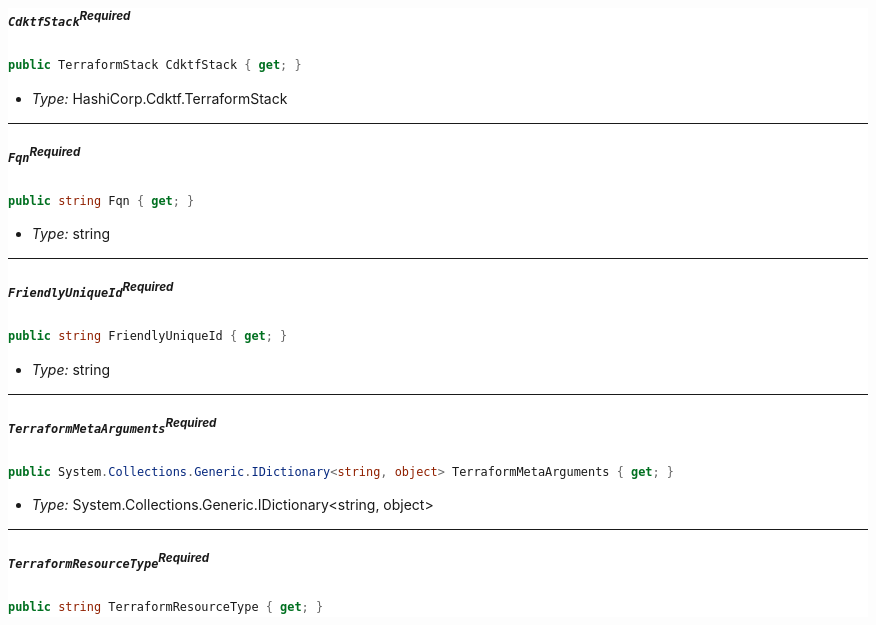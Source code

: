 ##### `CdktfStack`<sup>Required</sup> <a name="CdktfStack" id="rhizo-co-terraform-provider-oci.dataOciLoggingUnifiedAgentConfigurations.DataOciLoggingUnifiedAgentConfigurations.property.cdktfStack"></a>

```csharp
public TerraformStack CdktfStack { get; }
```

- *Type:* HashiCorp.Cdktf.TerraformStack

---

##### `Fqn`<sup>Required</sup> <a name="Fqn" id="rhizo-co-terraform-provider-oci.dataOciLoggingUnifiedAgentConfigurations.DataOciLoggingUnifiedAgentConfigurations.property.fqn"></a>

```csharp
public string Fqn { get; }
```

- *Type:* string

---

##### `FriendlyUniqueId`<sup>Required</sup> <a name="FriendlyUniqueId" id="rhizo-co-terraform-provider-oci.dataOciLoggingUnifiedAgentConfigurations.DataOciLoggingUnifiedAgentConfigurations.property.friendlyUniqueId"></a>

```csharp
public string FriendlyUniqueId { get; }
```

- *Type:* string

---

##### `TerraformMetaArguments`<sup>Required</sup> <a name="TerraformMetaArguments" id="rhizo-co-terraform-provider-oci.dataOciLoggingUnifiedAgentConfigurations.DataOciLoggingUnifiedAgentConfigurations.property.terraformMetaArguments"></a>

```csharp
public System.Collections.Generic.IDictionary<string, object> TerraformMetaArguments { get; }
```

- *Type:* System.Collections.Generic.IDictionary<string, object>

---

##### `TerraformResourceType`<sup>Required</sup> <a name="TerraformResourceType" id="rhizo-co-terraform-provider-oci.dataOciLoggingUnifiedAgentConfigurations.DataOciLoggingUnifiedAgentConfigurations.property.terraformResourceType"></a>

```csharp
public string TerraformResourceType { get; }
```
